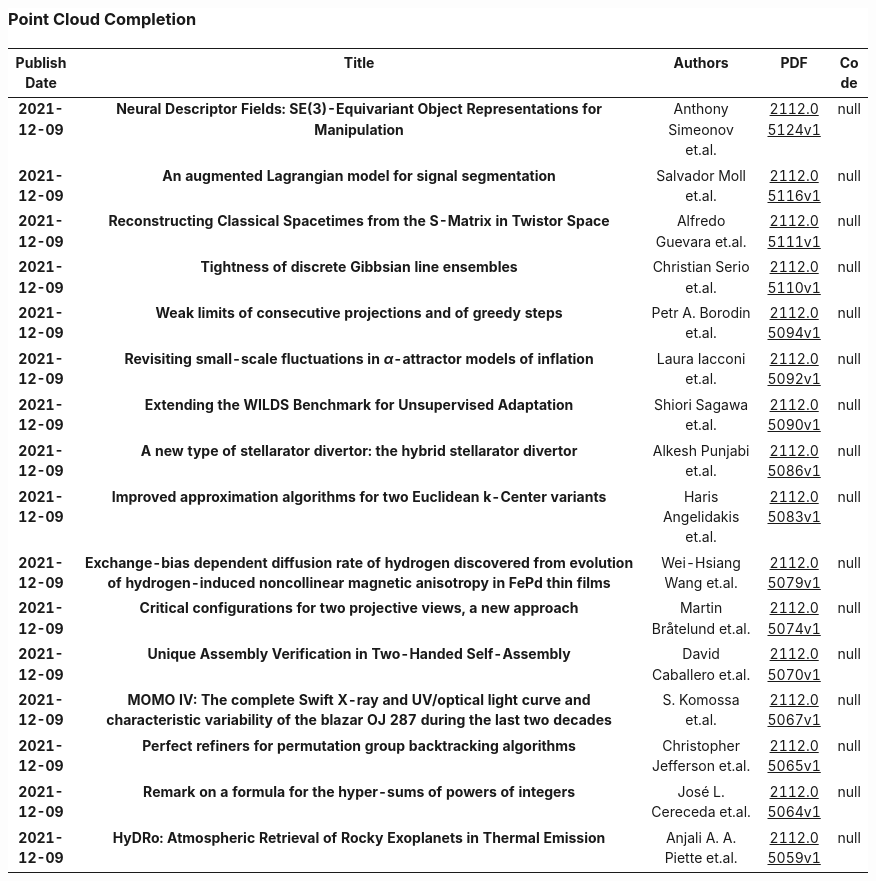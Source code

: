 ### Point Cloud Completion
|Publish Date|Title|Authors|PDF|Code|
| :---: | :---: | :---: | :---: | :---: |
|**2021-12-09**|**Neural Descriptor Fields: SE(3)-Equivariant Object Representations for Manipulation**|Anthony Simeonov et.al.|[2112.05124v1](http://arxiv.org/abs/2112.05124v1)|null|
|**2021-12-09**|**An augmented Lagrangian model for signal segmentation**|Salvador Moll et.al.|[2112.05116v1](http://arxiv.org/abs/2112.05116v1)|null|
|**2021-12-09**|**Reconstructing Classical Spacetimes from the S-Matrix in Twistor Space**|Alfredo Guevara et.al.|[2112.05111v1](http://arxiv.org/abs/2112.05111v1)|null|
|**2021-12-09**|**Tightness of discrete Gibbsian line ensembles**|Christian Serio et.al.|[2112.05110v1](http://arxiv.org/abs/2112.05110v1)|null|
|**2021-12-09**|**Weak limits of consecutive projections and of greedy steps**|Petr A. Borodin et.al.|[2112.05094v1](http://arxiv.org/abs/2112.05094v1)|null|
|**2021-12-09**|**Revisiting small-scale fluctuations in $α$-attractor models of inflation**|Laura Iacconi et.al.|[2112.05092v1](http://arxiv.org/abs/2112.05092v1)|null|
|**2021-12-09**|**Extending the WILDS Benchmark for Unsupervised Adaptation**|Shiori Sagawa et.al.|[2112.05090v1](http://arxiv.org/abs/2112.05090v1)|null|
|**2021-12-09**|**A new type of stellarator divertor: the hybrid stellarator divertor**|Alkesh Punjabi et.al.|[2112.05086v1](http://arxiv.org/abs/2112.05086v1)|null|
|**2021-12-09**|**Improved approximation algorithms for two Euclidean k-Center variants**|Haris Angelidakis et.al.|[2112.05083v1](http://arxiv.org/abs/2112.05083v1)|null|
|**2021-12-09**|**Exchange-bias dependent diffusion rate of hydrogen discovered from evolution of hydrogen-induced noncollinear magnetic anisotropy in FePd thin films**|Wei-Hsiang Wang et.al.|[2112.05079v1](http://arxiv.org/abs/2112.05079v1)|null|
|**2021-12-09**|**Critical configurations for two projective views, a new approach**|Martin Bråtelund et.al.|[2112.05074v1](http://arxiv.org/abs/2112.05074v1)|null|
|**2021-12-09**|**Unique Assembly Verification in Two-Handed Self-Assembly**|David Caballero et.al.|[2112.05070v1](http://arxiv.org/abs/2112.05070v1)|null|
|**2021-12-09**|**MOMO IV: The complete Swift X-ray and UV/optical light curve and characteristic variability of the blazar OJ 287 during the last two decades**|S. Komossa et.al.|[2112.05067v1](http://arxiv.org/abs/2112.05067v1)|null|
|**2021-12-09**|**Perfect refiners for permutation group backtracking algorithms**|Christopher Jefferson et.al.|[2112.05065v1](http://arxiv.org/abs/2112.05065v1)|null|
|**2021-12-09**|**Remark on a formula for the hyper-sums of powers of integers**|José L. Cereceda et.al.|[2112.05064v1](http://arxiv.org/abs/2112.05064v1)|null|
|**2021-12-09**|**HyDRo: Atmospheric Retrieval of Rocky Exoplanets in Thermal Emission**|Anjali A. A. Piette et.al.|[2112.05059v1](http://arxiv.org/abs/2112.05059v1)|null|
